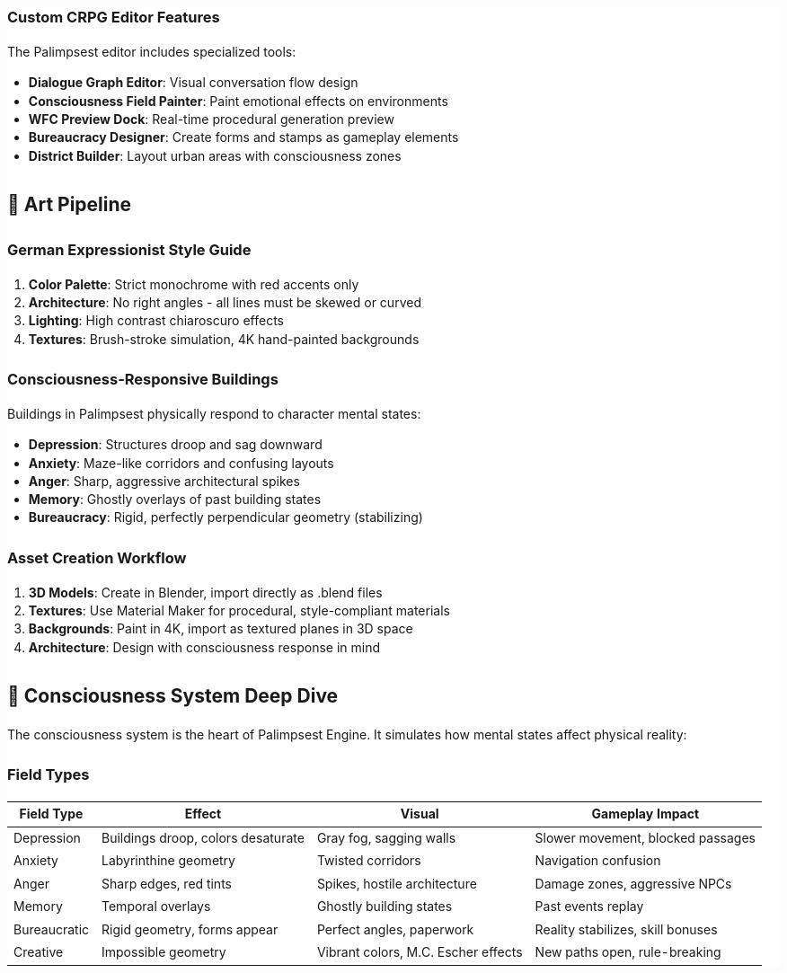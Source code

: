 ### Custom CRPG Editor Features

The Palimpsest editor includes specialized tools:

- **Dialogue Graph Editor**: Visual conversation flow design
- **Consciousness Field Painter**: Paint emotional effects on environments  
- **WFC Preview Dock**: Real-time procedural generation preview
- **Bureaucracy Designer**: Create forms and stamps as gameplay elements
- **District Builder**: Layout urban areas with consciousness zones

## 🎨 Art Pipeline

### German Expressionist Style Guide

1. **Color Palette**: Strict monochrome with red accents only
2. **Architecture**: No right angles - all lines must be skewed or curved
3. **Lighting**: High contrast chiaroscuro effects
4. **Textures**: Brush-stroke simulation, 4K hand-painted backgrounds

### Consciousness-Responsive Buildings

Buildings in Palimpsest physically respond to character mental states:

- **Depression**: Structures droop and sag downward
- **Anxiety**: Maze-like corridors and confusing layouts
- **Anger**: Sharp, aggressive architectural spikes
- **Memory**: Ghostly overlays of past building states
- **Bureaucracy**: Rigid, perfectly perpendicular geometry (stabilizing)

### Asset Creation Workflow

1. **3D Models**: Create in Blender, import directly as .blend files
2. **Textures**: Use Material Maker for procedural, style-compliant materials
3. **Backgrounds**: Paint in 4K, import as textured planes in 3D space
4. **Architecture**: Design with consciousness response in mind

## 🧠 Consciousness System Deep Dive

The consciousness system is the heart of Palimpsest Engine. It simulates how mental states affect physical reality:

### Field Types

| Field Type | Effect | Visual | Gameplay Impact |
|------------|--------|--------|-----------------|
| Depression | Buildings droop, colors desaturate | Gray fog, sagging walls | Slower movement, blocked passages |
| Anxiety | Labyrinthine geometry | Twisted corridors | Navigation confusion |
| Anger | Sharp edges, red tints | Spikes, hostile architecture | Damage zones, aggressive NPCs |
| Memory | Temporal overlays | Ghostly building states | Past events replay |
| Bureaucratic | Rigid geometry, forms appear | Perfect angles, paperwork | Reality stabilizes, skill bonuses |
| Creative | Impossible geometry | Vibrant colors, M.C. Escher effects | New paths open, rule-breaking |
